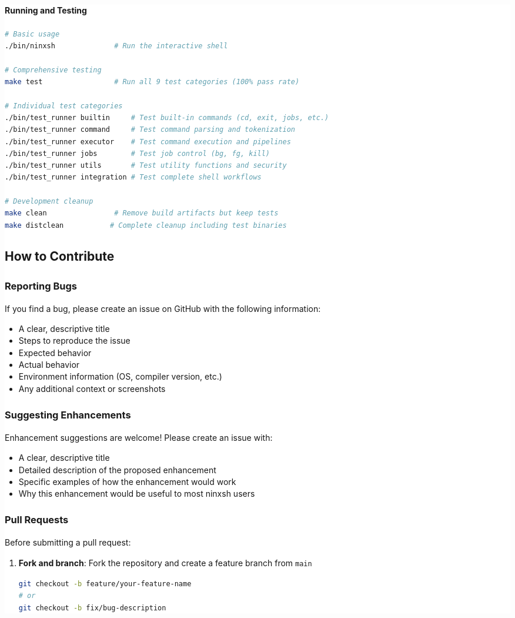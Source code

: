 #### Running and Testing

```bash
# Basic usage
./bin/ninxsh              # Run the interactive shell

# Comprehensive testing
make test                 # Run all 9 test categories (100% pass rate)

# Individual test categories
./bin/test_runner builtin     # Test built-in commands (cd, exit, jobs, etc.)
./bin/test_runner command     # Test command parsing and tokenization
./bin/test_runner executor    # Test command execution and pipelines
./bin/test_runner jobs        # Test job control (bg, fg, kill)
./bin/test_runner utils       # Test utility functions and security
./bin/test_runner integration # Test complete shell workflows

# Development cleanup
make clean                # Remove build artifacts but keep tests
make distclean           # Complete cleanup including test binaries
```

## How to Contribute

### Reporting Bugs

If you find a bug, please create an issue on GitHub with the following information:

- A clear, descriptive title
- Steps to reproduce the issue
- Expected behavior
- Actual behavior
- Environment information (OS, compiler version, etc.)
- Any additional context or screenshots

### Suggesting Enhancements

Enhancement suggestions are welcome! Please create an issue with:

- A clear, descriptive title
- Detailed description of the proposed enhancement
- Specific examples of how the enhancement would work
- Why this enhancement would be useful to most ninxsh users

### Pull Requests

Before submitting a pull request:

1. **Fork and branch**: Fork the repository and create a feature branch from `main`

   ```bash
   git checkout -b feature/your-feature-name
   # or
   git checkout -b fix/bug-description
   ```
